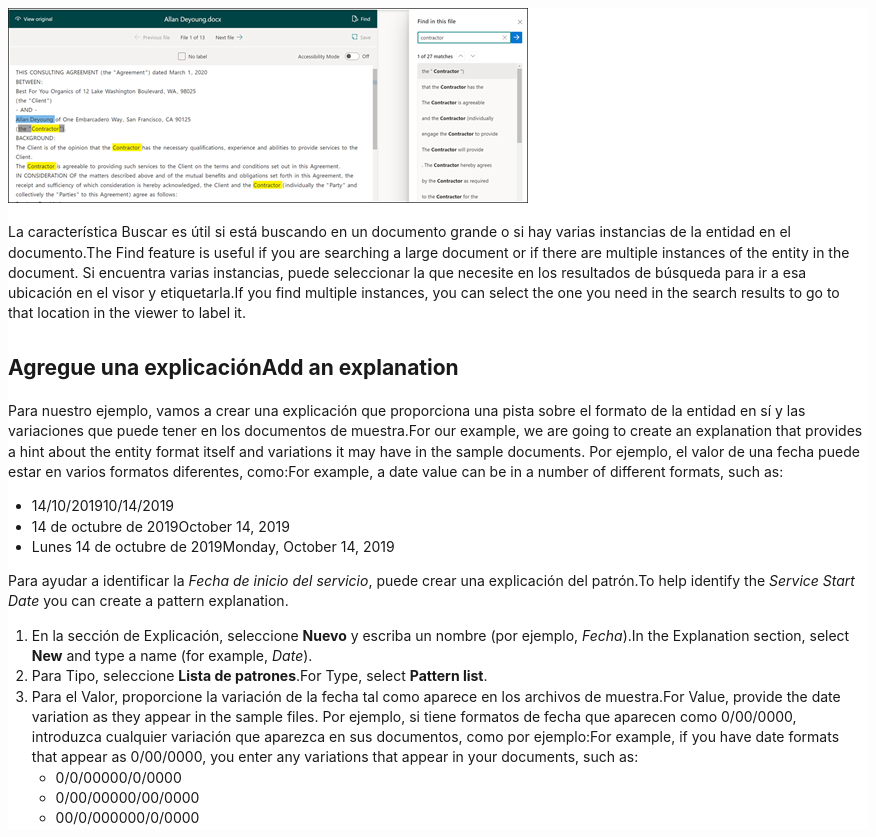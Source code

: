    ![Buscar en archivo](../media/content-understanding/find-feature.png) 

<span data-ttu-id="0130e-135">La característica Buscar es útil si está buscando en un documento grande o si hay varias instancias de la entidad en el documento.</span><span class="sxs-lookup"><span data-stu-id="0130e-135">The Find feature is useful if you are searching a large document or if there are multiple instances of the entity in the document.</span></span> <span data-ttu-id="0130e-136">Si encuentra varias instancias, puede seleccionar la que necesite en los resultados de búsqueda para ir a esa ubicación en el visor y etiquetarla.</span><span class="sxs-lookup"><span data-stu-id="0130e-136">If you find multiple instances, you can select the one you need in the search results to go to that location in the viewer to label it.</span></span>


## <a name="add-an-explanation"></a><span data-ttu-id="0130e-137">Agregue una explicación</span><span class="sxs-lookup"><span data-stu-id="0130e-137">Add an explanation</span></span>

<span data-ttu-id="0130e-138">Para nuestro ejemplo, vamos a crear una explicación que proporciona una pista sobre el formato de la entidad en sí y las variaciones que puede tener en los documentos de muestra.</span><span class="sxs-lookup"><span data-stu-id="0130e-138">For our example, we are going to create an explanation that provides a hint about the entity format itself and variations it may have in the sample documents.</span></span> <span data-ttu-id="0130e-139">Por ejemplo, el valor de una fecha puede estar en varios formatos diferentes, como:</span><span class="sxs-lookup"><span data-stu-id="0130e-139">For example, a date value can be in a number of different formats, such as:</span></span>
- <span data-ttu-id="0130e-140">14/10/2019</span><span class="sxs-lookup"><span data-stu-id="0130e-140">10/14/2019</span></span>
- <span data-ttu-id="0130e-141">14 de octubre de 2019</span><span class="sxs-lookup"><span data-stu-id="0130e-141">October 14, 2019</span></span>
- <span data-ttu-id="0130e-142">Lunes 14 de octubre de 2019</span><span class="sxs-lookup"><span data-stu-id="0130e-142">Monday, October 14, 2019</span></span>
 

<span data-ttu-id="0130e-143">Para ayudar a identificar la *Fecha de inicio del servicio*, puede crear una explicación del patrón.</span><span class="sxs-lookup"><span data-stu-id="0130e-143">To help identify the *Service Start Date* you can create a pattern explanation.</span></span>

1. <span data-ttu-id="0130e-144">En la sección de Explicación, seleccione **Nuevo** y escriba un nombre (por ejemplo, *Fecha*).</span><span class="sxs-lookup"><span data-stu-id="0130e-144">In the Explanation section, select **New** and type a name (for example, *Date*).</span></span>
2. <span data-ttu-id="0130e-145">Para Tipo, seleccione **Lista de patrones**.</span><span class="sxs-lookup"><span data-stu-id="0130e-145">For Type, select **Pattern list**.</span></span>
3. <span data-ttu-id="0130e-146">Para el Valor, proporcione la variación de la fecha tal como aparece en los archivos de muestra.</span><span class="sxs-lookup"><span data-stu-id="0130e-146">For Value, provide the date variation as they appear in the sample files.</span></span> <span data-ttu-id="0130e-147">Por ejemplo, si tiene formatos de fecha que aparecen como 0/00/0000, introduzca cualquier variación que aparezca en sus documentos, como por ejemplo:</span><span class="sxs-lookup"><span data-stu-id="0130e-147">For example, if you have date formats that appear as 0/00/0000, you enter any variations that appear in your documents, such as:</span></span>
    - <span data-ttu-id="0130e-148">0/0/0000</span><span class="sxs-lookup"><span data-stu-id="0130e-148">0/0/0000</span></span>
    - <span data-ttu-id="0130e-149">0/00/0000</span><span class="sxs-lookup"><span data-stu-id="0130e-149">0/00/0000</span></span>
    - <span data-ttu-id="0130e-150">00/0/0000</span><span class="sxs-lookup"><span data-stu-id="0130e-150">00/0/0000</span></span>